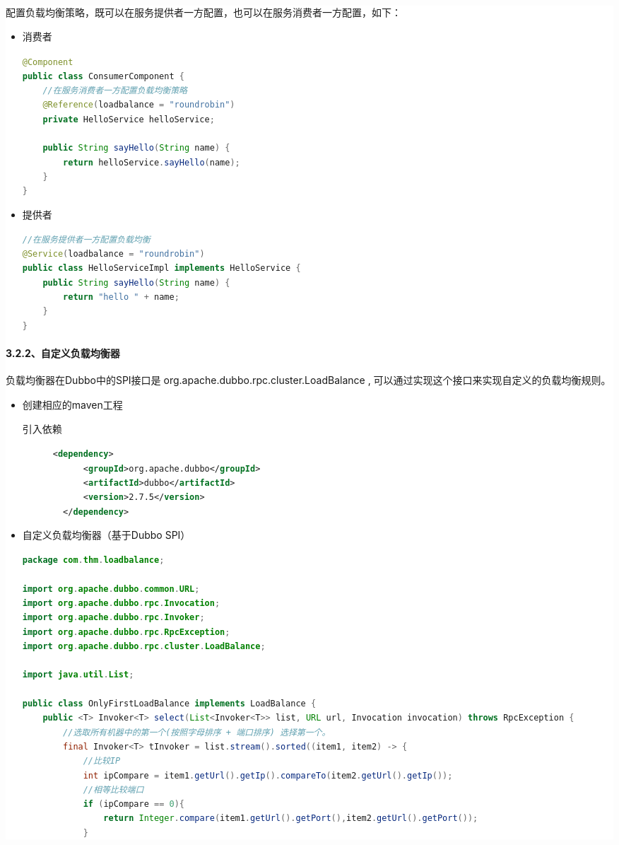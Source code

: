 配置负载均衡策略，既可以在服务提供者一方配置，也可以在服务消费者一方配置，如下：

- 消费者

  ```java
  @Component
  public class ConsumerComponent {
      //在服务消费者一方配置负载均衡策略 
      @Reference(loadbalance = "roundrobin")
      private HelloService helloService;
  
      public String sayHello(String name) {
          return helloService.sayHello(name);
      }
  }
  ```

- 提供者

  ```java
  //在服务提供者一方配置负载均衡 
  @Service(loadbalance = "roundrobin") 
  public class HelloServiceImpl implements HelloService {
      public String sayHello(String name) {
          return "hello " + name; 
      } 
  }
  ```

#### 3.2.2、自定义负载均衡器

负载均衡器在Dubbo中的SPI接口是 org.apache.dubbo.rpc.cluster.LoadBalance , 可以通过实现这个接口来实现自定义的负载均衡规则。

- 创建相应的maven工程

  引入依赖

  ```xml
  		<dependency>
              <groupId>org.apache.dubbo</groupId>
              <artifactId>dubbo</artifactId>
              <version>2.7.5</version>
          </dependency>
  ```

- 自定义负载均衡器（基于Dubbo SPI）

  ```java
  package com.thm.loadbalance;
  
  import org.apache.dubbo.common.URL;
  import org.apache.dubbo.rpc.Invocation;
  import org.apache.dubbo.rpc.Invoker;
  import org.apache.dubbo.rpc.RpcException;
  import org.apache.dubbo.rpc.cluster.LoadBalance;
  
  import java.util.List;
  
  public class OnlyFirstLoadBalance implements LoadBalance {
      public <T> Invoker<T> select(List<Invoker<T>> list, URL url, Invocation invocation) throws RpcException {
          //选取所有机器中的第一个(按照字母排序 + 端口排序) 选择第一个。
          final Invoker<T> tInvoker = list.stream().sorted((item1, item2) -> {
              //比较IP
              int ipCompare = item1.getUrl().getIp().compareTo(item2.getUrl().getIp());
              //相等比较端口
              if (ipCompare == 0){
                  return Integer.compare(item1.getUrl().getPort(),item2.getUrl().getPort());
              }
  ```